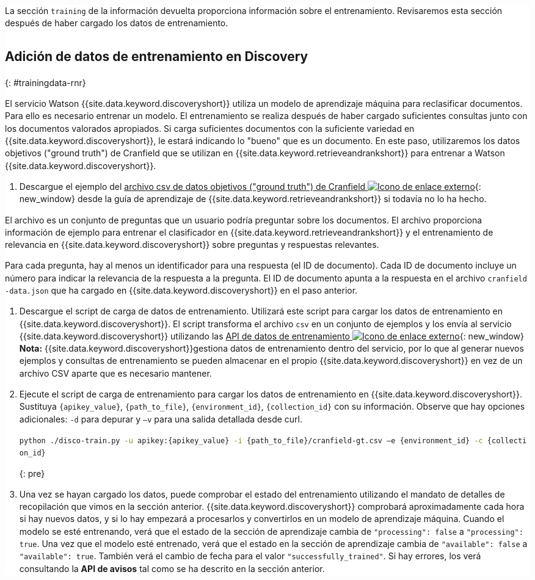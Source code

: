 La sección `training` de la información devuelta proporciona información sobre el entrenamiento. Revisaremos esta sección después de haber cargado los datos de entrenamiento.

## Adición de datos de entrenamiento en Discovery
{: #trainingdata-rnr}

El servicio Watson {{site.data.keyword.discoveryshort}} utiliza un modelo de aprendizaje máquina para reclasificar documentos. Para ello es necesario entrenar un modelo. El entrenamiento se realiza después de haber cargado suficientes consultas junto con los documentos valorados apropiados. Si carga suficientes documentos con la suficiente variedad en {{site.data.keyword.discoveryshort}}, le estará indicando lo "bueno" que es un documento. En este paso, utilizaremos los datos objetivos ("ground truth") de Cranfield que se utilizan en {{site.data.keyword.retrieveandrankshort}} para entrenar a Watson {{site.data.keyword.discoveryshort}}.

1.  Descargue el ejemplo del [archivo csv de datos objetivos ("ground truth") de Cranfield ![Icono de enlace externo](../../icons/launch-glyph.svg "Icono de enlace externo")](https://watson-developer-cloud.github.io/doc-tutorial-downloads/retrieve-and-rank/cranfield-gt.csv){: new_window} desde la guía de aprendizaje de {{site.data.keyword.retrieveandrankshort}} si todavía no lo ha hecho.

   El archivo es un conjunto de preguntas que un usuario podría preguntar sobre los documentos. El archivo proporciona información de ejemplo para entrenar el clasificador en {{site.data.keyword.retrieveandrankshort}} y el entrenamiento de relevancia en {{site.data.keyword.discoveryshort}} sobre preguntas y respuestas relevantes.

   Para cada pregunta, hay al menos un identificador para una respuesta (el ID de documento). Cada ID de documento incluye un número para indicar la relevancia de la respuesta a la pregunta. El ID de documento apunta a la respuesta en el archivo `cranfield-data.json` que ha cargado en {{site.data.keyword.discoveryshort}} en el paso anterior.

1.  Descargue el script de carga de datos de entrenamiento. Utilizará este script para cargar los datos de entrenamiento en {{site.data.keyword.discoveryshort}}. El script transforma el archivo `csv` en un conjunto de ejemplos y los envía al servicio {{site.data.keyword.discoveryshort}} utilizando las [API de datos de entrenamiento ![Icono de enlace externo](../../icons/launch-glyph.svg "Icono de enlace externo")](https://{DomainName}/apidocs/discovery#list-training-data){: new_window}
    **Nota:** {{site.data.keyword.discoveryshort}}gestiona datos de entrenamiento dentro del servicio, por lo que al generar nuevos ejemplos y consultas de entrenamiento se pueden almacenar en el propio {{site.data.keyword.discoveryshort}} en vez de un archivo CSV aparte que es necesario mantener.
1.  Ejecute el script de carga de entrenamiento para cargar los datos de entrenamiento en {{site.data.keyword.discoveryshort}}. Sustituya `{apikey_value}`, `{path_to_file}`, `{environment_id}`, `{collection_id}` con su información. Observe que hay opciones adicionales: `-d` para depurar y `–v` para una salida detallada desde curl.

    ```bash
    python ./disco-train.py -u apikey:{apikey_value} -i {path_to_file}/cranfield-gt.csv –e {environment_id} -c {collection_id}
    ```
    {: pre}

1.  Una vez se hayan cargado los datos, puede comprobar el estado del entrenamiento utilizando el mandato de detalles de recopilación que vimos en la sección anterior. {{site.data.keyword.discoveryshort}} comprobará aproximadamente cada hora si hay nuevos datos, y si lo hay empezará a procesarlos y convertirlos en un modelo de aprendizaje máquina. Cuando el modelo se esté entrenando, verá que el estado de la sección de aprendizaje cambia de `"processing": false` a `"processing": true`. Una vez que el modelo esté entrenado, verá que el estado en la sección de aprendizaje cambia de `"available": false` a `"available": true`. También verá el cambio de fecha para el valor `"successfully_trained"`.  Si hay errores, los verá consultando la **API de avisos** tal como se ha descrito en la sección anterior.
